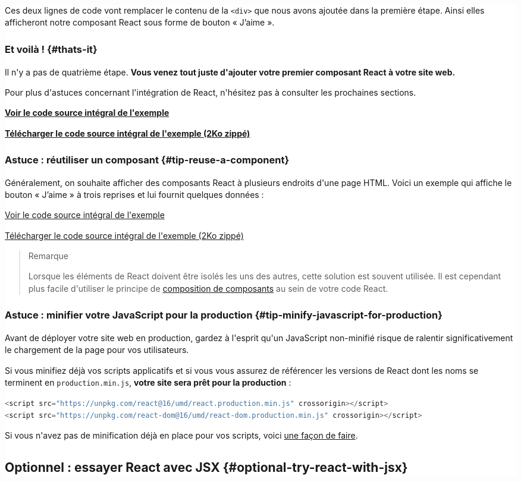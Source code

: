 Ces deux lignes de code vont remplacer le contenu de la `<div>` que nous avons ajoutée dans la première étape. Ainsi elles afficheront notre composant React sous forme de bouton « J’aime ».

### Et voilà ! {#thats-it}

Il n'y a pas de quatrième étape. **Vous venez tout juste d'ajouter votre premier composant React à votre site web.**

Pour plus d'astuces concernant l'intégration de React, n'hésitez pas à consulter les prochaines sections.

**[Voir le code source intégral de l'exemple](https://gist.github.com/gaearon/6668a1f6986742109c00a581ce704605)**

**[Télécharger le code source intégral de l'exemple (2Ko zippé)](https://gist.github.com/gaearon/6668a1f6986742109c00a581ce704605/archive/f6c882b6ae18bde42dcf6fdb751aae93495a2275.zip)**

### Astuce : réutiliser un composant {#tip-reuse-a-component}

Généralement, on souhaite afficher des composants React à plusieurs endroits d'une page HTML. Voici un exemple qui affiche le bouton « J’aime » à trois reprises et lui fournit quelques données :

[Voir le code source intégral de l'exemple](https://gist.github.com/gaearon/faa67b76a6c47adbab04f739cba7ceda)

[Télécharger le code source intégral de l'exemple (2Ko zippé)](https://gist.github.com/gaearon/faa67b76a6c47adbab04f739cba7ceda/archive/9d0dd0ee941fea05fd1357502e5aa348abb84c12.zip)

>Remarque
>
>Lorsque les éléments de React doivent être isolés les uns des autres, cette solution est souvent utilisée. Il est cependant plus facile d'utiliser le principe de [composition de composants](/docs/components-and-props.html#composing-components) au sein de votre code React.

### Astuce : minifier votre JavaScript pour la production {#tip-minify-javascript-for-production}

Avant de déployer votre site web en production, gardez à l'esprit qu'un JavaScript non-minifié risque de ralentir significativement le chargement de la page pour vos utilisateurs.

Si vous minifiez déjà vos scripts applicatifs et si vous vous assurez de référencer les versions de React dont les noms se terminent en `production.min.js`, **votre site sera prêt pour la production** :

```js
<script src="https://unpkg.com/react@16/umd/react.production.min.js" crossorigin></script>
<script src="https://unpkg.com/react-dom@16/umd/react-dom.production.min.js" crossorigin></script>
```

Si vous n'avez pas de minification déjà en place pour vos scripts, voici [une façon de faire](https://gist.github.com/gaearon/42a2ffa41b8319948f9be4076286e1f3).

## Optionnel : essayer React avec JSX {#optional-try-react-with-jsx}
